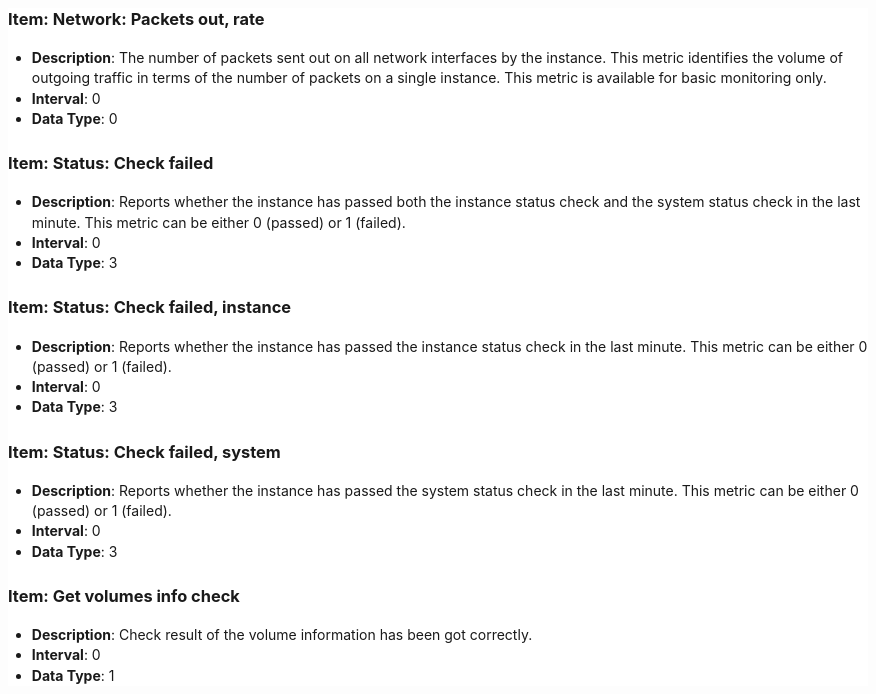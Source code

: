 ### Item: Network: Packets out, rate
- **Description**: The number of packets sent out on all network interfaces by the instance.
This metric identifies the volume of outgoing traffic in terms of the number of packets on a single instance.
This metric is available for basic monitoring only.
- **Interval**: 0
- **Data Type**: 0

### Item: Status: Check failed
- **Description**: Reports whether the instance has passed both the instance status check and the system status check in the last minute.
This metric can be either 0 (passed) or 1 (failed).
- **Interval**: 0
- **Data Type**: 3

### Item: Status: Check failed, instance
- **Description**: Reports whether the instance has passed the instance status check in the last minute.
This metric can be either 0 (passed) or 1 (failed).
- **Interval**: 0
- **Data Type**: 3

### Item: Status: Check failed, system
- **Description**: Reports whether the instance has passed the system status check in the last minute.
This metric can be either 0 (passed) or 1 (failed).
- **Interval**: 0
- **Data Type**: 3

### Item: Get volumes info check
- **Description**: Check result of the volume information has been got correctly.
- **Interval**: 0
- **Data Type**: 1

